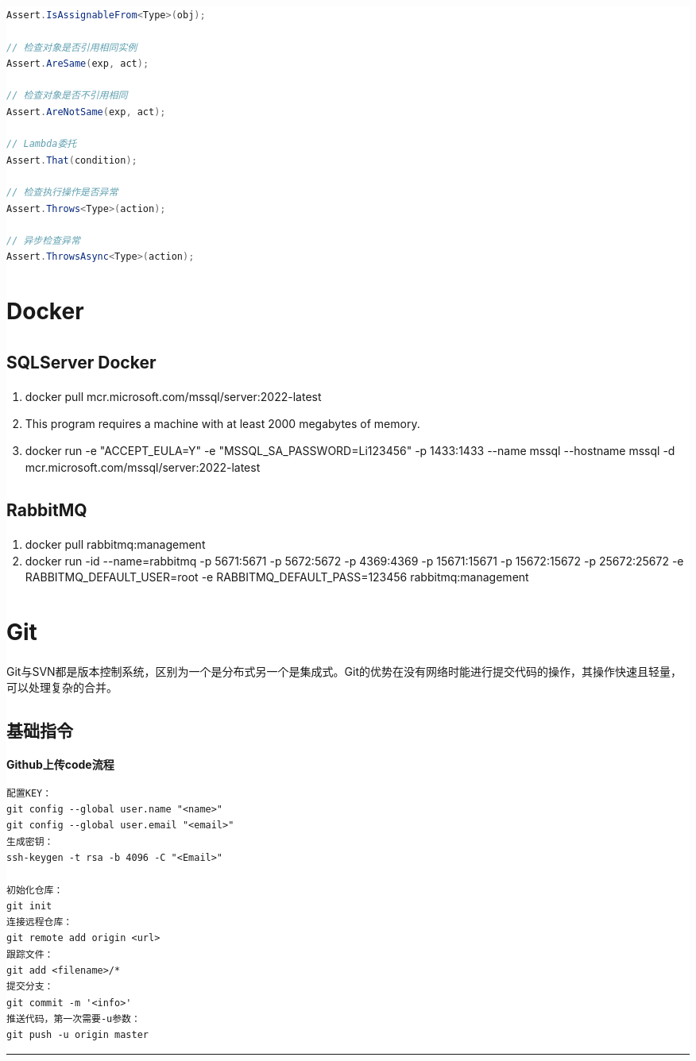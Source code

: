 ```C#
Assert.IsAssignableFrom<Type>(obj);

// 检查对象是否引用相同实例
Assert.AreSame(exp, act);

// 检查对象是否不引用相同
Assert.AreNotSame(exp, act);

// Lambda委托
Assert.That(condition);

// 检查执行操作是否异常
Assert.Throws<Type>(action);

// 异步检查异常
Assert.ThrowsAsync<Type>(action);
```

# Docker

## SQLServer Docker

1. docker pull mcr.microsoft.com/mssql/server:2022-latest

2. This program requires a machine with at least 2000 megabytes of memory.

3. docker run -e "ACCEPT_EULA=Y" -e "MSSQL_SA_PASSWORD=Li123456" -p 1433:1433 --name mssql --hostname mssql -d mcr.microsoft.com/mssql/server:2022-latest 

## RabbitMQ

1. docker pull rabbitmq:management
2. docker run -id --name=rabbitmq -p 5671:5671 -p 5672:5672 -p 4369:4369 -p 15671:15671 -p 15672:15672 -p 25672:25672 -e RABBITMQ_DEFAULT_USER=root -e RABBITMQ_DEFAULT_PASS=123456 rabbitmq:management

# Git

Git与SVN都是版本控制系统，区别为一个是分布式另一个是集成式。Git的优势在没有网络时能进行提交代码的操作，其操作快速且轻量，可以处理复杂的合并。

## 基础指令

**Github上传code流程**

```
配置KEY：
git config --global user.name "<name>"
git config --global user.email "<email>"
生成密钥：
ssh-keygen -t rsa -b 4096 -C "<Email>"

初始化仓库：
git init
连接远程仓库：
git remote add origin <url>
跟踪文件：
git add <filename>/*
提交分支：
git commit -m '<info>'
推送代码，第一次需要-u参数：
git push -u origin master
```

---